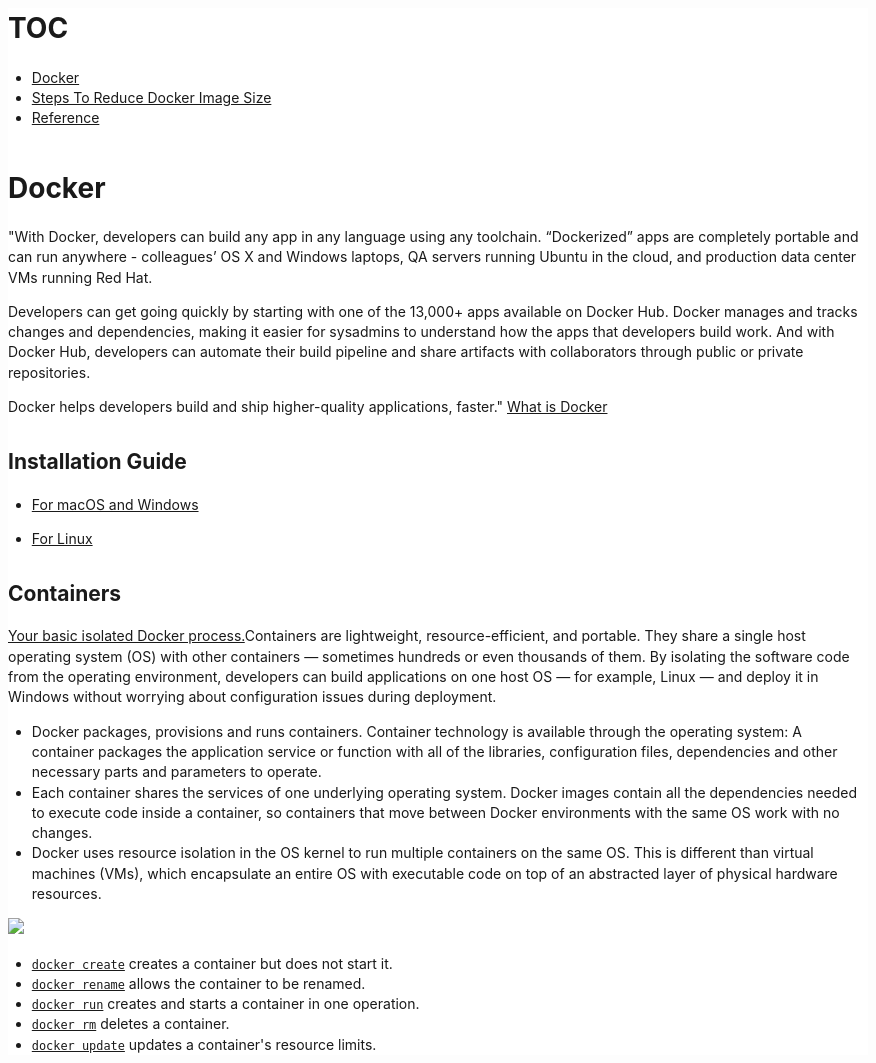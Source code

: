 # TOC
- [Docker](#docker)
- [Steps To Reduce Docker Image Size](#steps-to-reduce-docker-image-size)
- [Reference](#reference)

# Docker

"With Docker, developers can build any app in any language using any toolchain. “Dockerized” apps are completely portable and can run anywhere - colleagues’ OS X and Windows laptops, QA servers running Ubuntu in the cloud, and production data center VMs running Red Hat.

Developers can get going quickly by starting with one of the 13,000+ apps available on Docker Hub. Docker manages and tracks changes and dependencies, making it easier for sysadmins to understand how the apps that developers build work. And with Docker Hub, developers can automate their build pipeline and share artifacts with collaborators through public or private repositories.

Docker helps developers build and ship higher-quality applications, faster." [What is Docker](https://www.docker.com/resources/what-container/#copy1)

## Installation Guide 

- [For macOS and Windows](https://docs.docker.com/engine/install/)

- [For Linux](https://docs.docker.com/engine/install/ubuntu/)
    
## Containers

[Your basic isolated Docker process.](https://etherealmind.com/basics-docker-containers-hypervisors-coreos/)Containers are lightweight, resource-efficient, and portable. They share a single host operating system (OS) with other containers — sometimes hundreds or even thousands of them. By isolating the software code from the operating environment, developers can build applications on one host OS — for example, Linux — and deploy it in Windows without worrying about configuration issues during deployment.

* Docker packages, provisions and runs containers. Container technology is available through the operating system: A container packages the application service or function with all of the libraries, configuration files, dependencies and other necessary parts and parameters to operate.
* Each container shares the services of one underlying operating system. Docker images contain all the dependencies needed to execute code inside a container, so containers that move between Docker environments with the same OS work with no changes.
* Docker uses resource isolation in the OS kernel to run multiple containers on the same OS. This is different than virtual machines (VMs), which encapsulate an entire OS with executable code on top of an abstracted layer of physical hardware resources.

![](images/containers.png)
* [`docker create`](https://docs.docker.com/engine/reference/commandline/create) creates a container but does not start it.
* [`docker rename`](https://docs.docker.com/engine/reference/commandline/rename/) allows the container to be renamed.
* [`docker run`](https://docs.docker.com/engine/reference/commandline/run) creates and starts a container in one operation.
* [`docker rm`](https://docs.docker.com/engine/reference/commandline/rm) deletes a container.
* [`docker update`](https://docs.docker.com/engine/reference/commandline/update/) updates a container's resource limits.
